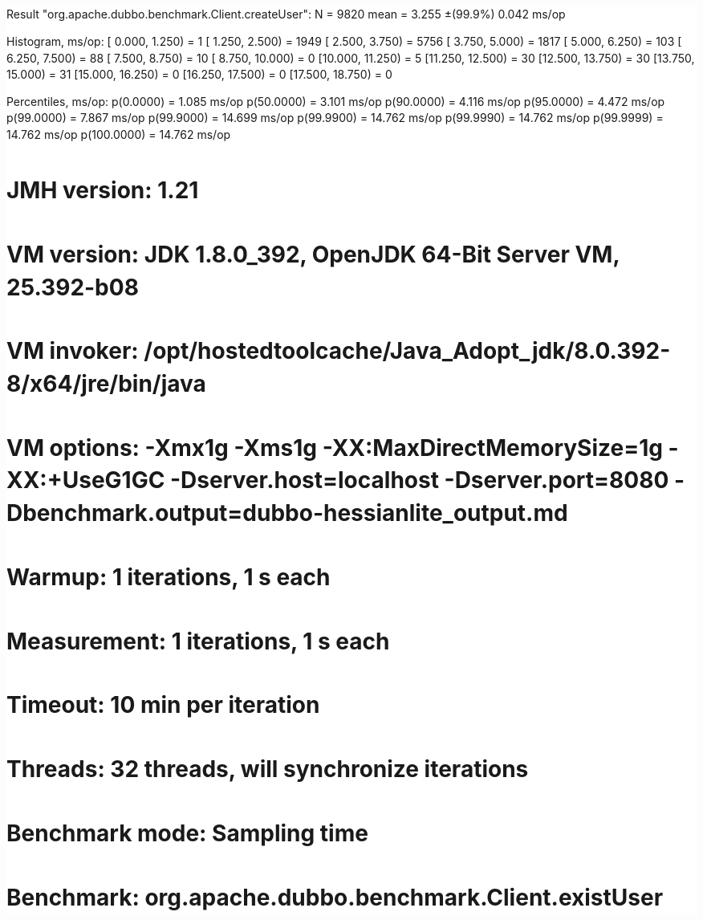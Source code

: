 

Result "org.apache.dubbo.benchmark.Client.createUser":
  N = 9820
  mean =      3.255 ±(99.9%) 0.042 ms/op

  Histogram, ms/op:
    [ 0.000,  1.250) = 1 
    [ 1.250,  2.500) = 1949 
    [ 2.500,  3.750) = 5756 
    [ 3.750,  5.000) = 1817 
    [ 5.000,  6.250) = 103 
    [ 6.250,  7.500) = 88 
    [ 7.500,  8.750) = 10 
    [ 8.750, 10.000) = 0 
    [10.000, 11.250) = 5 
    [11.250, 12.500) = 30 
    [12.500, 13.750) = 30 
    [13.750, 15.000) = 31 
    [15.000, 16.250) = 0 
    [16.250, 17.500) = 0 
    [17.500, 18.750) = 0 

  Percentiles, ms/op:
      p(0.0000) =      1.085 ms/op
     p(50.0000) =      3.101 ms/op
     p(90.0000) =      4.116 ms/op
     p(95.0000) =      4.472 ms/op
     p(99.0000) =      7.867 ms/op
     p(99.9000) =     14.699 ms/op
     p(99.9900) =     14.762 ms/op
     p(99.9990) =     14.762 ms/op
     p(99.9999) =     14.762 ms/op
    p(100.0000) =     14.762 ms/op


# JMH version: 1.21
# VM version: JDK 1.8.0_392, OpenJDK 64-Bit Server VM, 25.392-b08
# VM invoker: /opt/hostedtoolcache/Java_Adopt_jdk/8.0.392-8/x64/jre/bin/java
# VM options: -Xmx1g -Xms1g -XX:MaxDirectMemorySize=1g -XX:+UseG1GC -Dserver.host=localhost -Dserver.port=8080 -Dbenchmark.output=dubbo-hessianlite_output.md
# Warmup: 1 iterations, 1 s each
# Measurement: 1 iterations, 1 s each
# Timeout: 10 min per iteration
# Threads: 32 threads, will synchronize iterations
# Benchmark mode: Sampling time
# Benchmark: org.apache.dubbo.benchmark.Client.existUser
